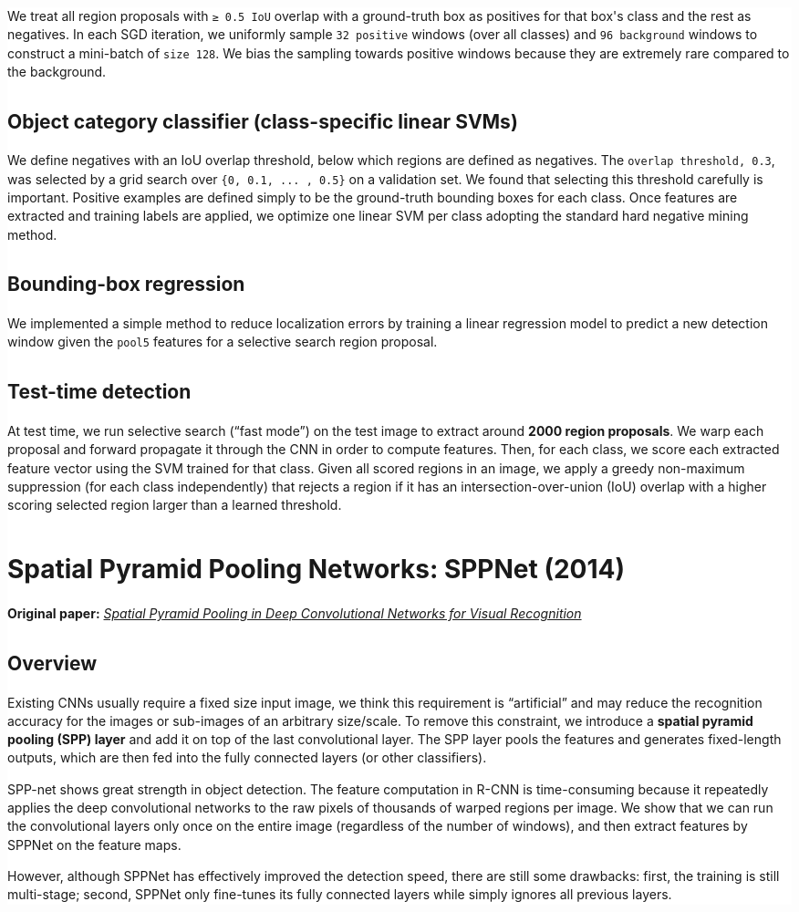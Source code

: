 We treat all region proposals with `≥ 0.5 IoU` overlap with a ground-truth box as positives for that box's class and the rest as negatives. In each SGD iteration, we uniformly sample `32 positive` windows (over all classes) and `96 background` windows to construct a mini-batch of `size 128`. We bias the sampling towards positive windows because they are extremely rare compared to the background.

## Object category classifier (**class-specific linear SVMs**)

We define negatives with an IoU overlap threshold, below which regions are defined as negatives. The `overlap threshold, 0.3`, was selected by a grid search over `{0, 0.1, ... , 0.5}` on a validation set. We found that selecting this threshold carefully is important. Positive examples are defined simply to be the ground-truth bounding boxes for each class. Once features are extracted and training labels are applied, we optimize one linear SVM per class adopting the standard hard negative mining method.

## Bounding-box regression

We implemented a simple method to reduce localization errors by training a linear regression model to predict a new detection window given the `pool5` features for a selective search region proposal.

## Test-time detection

At test time, we run selective search (“fast mode”) on the test image to extract around **2000 region proposals**. We warp each proposal and forward propagate it through the CNN in order to compute features. Then, for each class, we score each extracted feature vector using the SVM trained for that class. Given all scored regions in an image, we apply a greedy non-maximum suppression (for each class independently) that rejects a region if it has an intersection-over-union (IoU) overlap with a higher scoring selected region larger than a learned threshold.

# Spatial Pyramid Pooling Networks: SPPNet (2014)

**Original paper:** [*Spatial Pyramid Pooling in Deep Convolutional Networks for Visual Recognition*](https://arxiv.org/abs/1406.4729)

## Overview

Existing CNNs usually require a fixed size input image, we think this requirement is “artificial” and may reduce the recognition accuracy for the images or sub-images of an arbitrary size/scale. To remove this constraint, we introduce a **spatial pyramid pooling (SPP) layer** and add it on top of the last convolutional layer. The SPP layer pools the features and generates fixed-length outputs, which are then fed into the fully connected layers (or other classifiers).

SPP-net shows great strength in object detection. The feature computation in R-CNN is time-consuming because it repeatedly applies the deep convolutional networks to the raw pixels of thousands of warped regions per image. We show that we can run the convolutional layers only once on the entire image (regardless of the number of windows), and then extract features by SPPNet on the feature maps.

However, although SPPNet has effectively improved the detection speed, there are still some drawbacks: first, the training is still multi-stage; second, SPPNet only fine-tunes its fully connected layers while simply ignores all previous layers.
